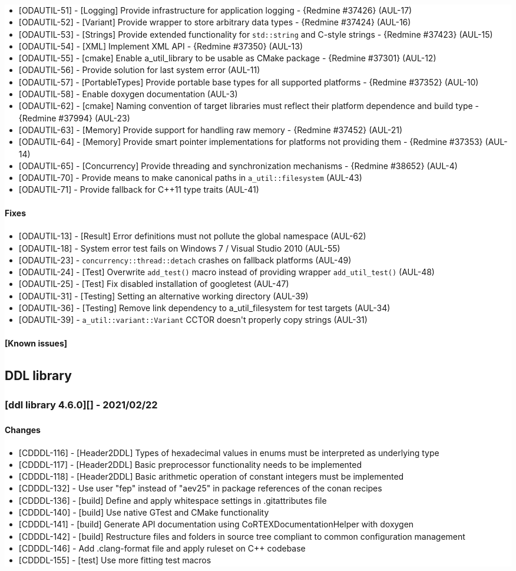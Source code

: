 - [ODAUTIL-51] - [Logging] Provide infrastructure for application logging - {Redmine #37426} (AUL-17)
- [ODAUTIL-52] - [Variant] Provide wrapper to store arbitrary data types - {Redmine #37424} (AUL-16)
- [ODAUTIL-53] - [Strings] Provide extended functionality for `std::string` and C-style strings - {Redmine #37423} (AUL-15)
- [ODAUTIL-54] - [XML] Implement XML API - {Redmine #37350} (AUL-13)
- [ODAUTIL-55] - [cmake] Enable a_util_library to be usable as CMake package - {Redmine #37301} (AUL-12)
- [ODAUTIL-56] - Provide solution for last system error (AUL-11)
- [ODAUTIL-57] - [PortableTypes] Provide portable base types for all supported platforms - {Redmine #37352} (AUL-10)
- [ODAUTIL-58] - Enable doxygen documentation (AUL-3)
- [ODAUTIL-62] - [cmake] Naming convention of target libraries must reflect their platform dependence and build
  type - {Redmine #37994} (AUL-23)
- [ODAUTIL-63] - [Memory] Provide support for handling raw memory - {Redmine #37452} (AUL-21)
- [ODAUTIL-64] - [Memory] Provide smart pointer implementations for platforms not providing them - {Redmine #37353} (AUL-14)
- [ODAUTIL-65] - [Concurrency] Provide threading and synchronization mechanisms - {Redmine #38652} (AUL-4)
- [ODAUTIL-70] - Provide means to make canonical paths in `a_util::filesystem` (AUL-43)
- [ODAUTIL-71] - Provide fallback for C\+\+11 type traits (AUL-41)

<a name="a_util_5_0_0_fixes"></a>
#### Fixes
- [ODAUTIL-13] - [Result] Error definitions must not pollute the global namespace (AUL-62)
- [ODAUTIL-18] - System error test fails on Windows 7 / Visual Studio 2010 (AUL-55)
- [ODAUTIL-23] - `concurrency::thread::detach` crashes on fallback platforms (AUL-49)
- [ODAUTIL-24] - [Test] Overwrite `add_test()` macro instead of providing wrapper `add_util_test()` (AUL-48)
- [ODAUTIL-25] - [Test] Fix disabled installation of googletest (AUL-47)
- [ODAUTIL-31] - [Testing] Setting an alternative working directory (AUL-39)
- [ODAUTIL-36] - [Testing] Remove link dependency to a_util_filesystem for test targets (AUL-34)
- [ODAUTIL-39] - `a_util::variant::Variant` CCTOR doesn't properly copy strings (AUL-31)

<a name="a_util_5_0_0_known_issues"></a>
#### [Known issues]


<a name="ddl_library"></a>
## DDL library

<a name="ddl_4_6_0"></a>
### [ddl library 4.6.0][] - 2021/02/22

<a name="ddl_4_6_0_changes"></a>
#### Changes
- [CDDDL-116] - [Header2DDL] Types of hexadecimal values in enums must be interpreted as underlying type
- [CDDDL-117] - [Header2DDL] Basic preprocessor functionality needs to be implemented
- [CDDDL-118] - [Header2DDL] Basic arithmetic operation of constant integers must be implemented
- [CDDDL-132] - Use user "fep" instead of "aev25" in package references of the conan recipes
- [CDDDL-136] - [build] Define and apply whitespace settings in .gitattributes file
- [CDDDL-140] - [build] Use native GTest and CMake functionality
- [CDDDL-141] - [build] Generate API documentation using CoRTEXDocumentationHelper with doxygen
- [CDDDL-142] - [build] Restructure files and folders in source tree compliant to common configuration management
- [CDDDL-146] - Add .clang-format file and apply ruleset on C\+\+ codebase
- [CDDDL-155] - [test] Use more fitting test macros
